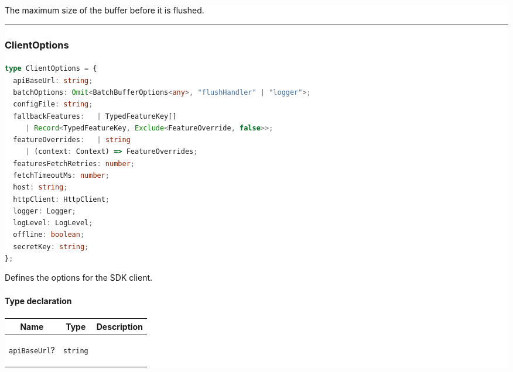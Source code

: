 The maximum size of the buffer before it is flushed.

</td>
</tr>
</tbody>
</table>

***

### ClientOptions

```ts
type ClientOptions = {
  apiBaseUrl: string;
  batchOptions: Omit<BatchBufferOptions<any>, "flushHandler" | "logger">;
  configFile: string;
  fallbackFeatures:   | TypedFeatureKey[]
     | Record<TypedFeatureKey, Exclude<FeatureOverride, false>>;
  featureOverrides:   | string
     | (context: Context) => FeatureOverrides;
  featuresFetchRetries: number;
  fetchTimeoutMs: number;
  host: string;
  httpClient: HttpClient;
  logger: Logger;
  logLevel: LogLevel;
  offline: boolean;
  secretKey: string;
};
```

Defines the options for the SDK client.

#### Type declaration

<table>
<thead>
<tr>
<th>Name</th>
<th>Type</th>
<th>Description</th>
</tr>
</thead>
<tbody>
<tr>
<td>

<a id="apibaseurl"></a> `apiBaseUrl`?

</td>
<td>

`string`

</td>
<td>
